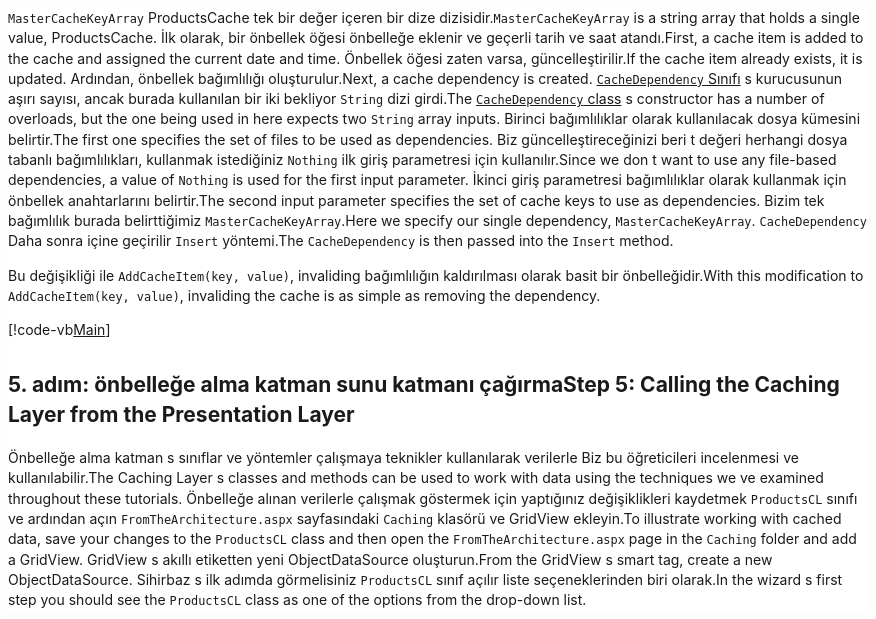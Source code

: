 <span data-ttu-id="55bb3-206">`MasterCacheKeyArray` ProductsCache tek bir değer içeren bir dize dizisidir.</span><span class="sxs-lookup"><span data-stu-id="55bb3-206">`MasterCacheKeyArray` is a string array that holds a single value, ProductsCache.</span></span> <span data-ttu-id="55bb3-207">İlk olarak, bir önbellek öğesi önbelleğe eklenir ve geçerli tarih ve saat atandı.</span><span class="sxs-lookup"><span data-stu-id="55bb3-207">First, a cache item is added to the cache and assigned the current date and time.</span></span> <span data-ttu-id="55bb3-208">Önbellek öğesi zaten varsa, güncelleştirilir.</span><span class="sxs-lookup"><span data-stu-id="55bb3-208">If the cache item already exists, it is updated.</span></span> <span data-ttu-id="55bb3-209">Ardından, önbellek bağımlılığı oluşturulur.</span><span class="sxs-lookup"><span data-stu-id="55bb3-209">Next, a cache dependency is created.</span></span> <span data-ttu-id="55bb3-210">[ `CacheDependency` Sınıfı](https://msdn.microsoft.com/library/system.web.caching.cachedependency(VS.80).aspx) s kurucusunun aşırı sayısı, ancak burada kullanılan bir iki bekliyor `String` dizi girdi.</span><span class="sxs-lookup"><span data-stu-id="55bb3-210">The [`CacheDependency` class](https://msdn.microsoft.com/library/system.web.caching.cachedependency(VS.80).aspx) s constructor has a number of overloads, but the one being used in here expects two `String` array inputs.</span></span> <span data-ttu-id="55bb3-211">Birinci bağımlılıklar olarak kullanılacak dosya kümesini belirtir.</span><span class="sxs-lookup"><span data-stu-id="55bb3-211">The first one specifies the set of files to be used as dependencies.</span></span> <span data-ttu-id="55bb3-212">Biz güncelleştireceğinizi beri t değeri herhangi dosya tabanlı bağımlılıkları, kullanmak istediğiniz `Nothing` ilk giriş parametresi için kullanılır.</span><span class="sxs-lookup"><span data-stu-id="55bb3-212">Since we don t want to use any file-based dependencies, a value of `Nothing` is used for the first input parameter.</span></span> <span data-ttu-id="55bb3-213">İkinci giriş parametresi bağımlılıklar olarak kullanmak için önbellek anahtarlarını belirtir.</span><span class="sxs-lookup"><span data-stu-id="55bb3-213">The second input parameter specifies the set of cache keys to use as dependencies.</span></span> <span data-ttu-id="55bb3-214">Bizim tek bağımlılık burada belirttiğimiz `MasterCacheKeyArray`.</span><span class="sxs-lookup"><span data-stu-id="55bb3-214">Here we specify our single dependency, `MasterCacheKeyArray`.</span></span> <span data-ttu-id="55bb3-215">`CacheDependency` Daha sonra içine geçirilir `Insert` yöntemi.</span><span class="sxs-lookup"><span data-stu-id="55bb3-215">The `CacheDependency` is then passed into the `Insert` method.</span></span>

<span data-ttu-id="55bb3-216">Bu değişikliği ile `AddCacheItem(key, value)`, invaliding bağımlılığın kaldırılması olarak basit bir önbelleğidir.</span><span class="sxs-lookup"><span data-stu-id="55bb3-216">With this modification to `AddCacheItem(key, value)`, invaliding the cache is as simple as removing the dependency.</span></span>


[!code-vb[Main](caching-data-in-the-architecture-vb/samples/sample10.vb)]

## <a name="step-5-calling-the-caching-layer-from-the-presentation-layer"></a><span data-ttu-id="55bb3-217">5. adım: önbelleğe alma katman sunu katmanı çağırma</span><span class="sxs-lookup"><span data-stu-id="55bb3-217">Step 5: Calling the Caching Layer from the Presentation Layer</span></span>

<span data-ttu-id="55bb3-218">Önbelleğe alma katman s sınıflar ve yöntemler çalışmaya teknikler kullanılarak verilerle Biz bu öğreticileri incelenmesi ve kullanılabilir.</span><span class="sxs-lookup"><span data-stu-id="55bb3-218">The Caching Layer s classes and methods can be used to work with data using the techniques we ve examined throughout these tutorials.</span></span> <span data-ttu-id="55bb3-219">Önbelleğe alınan verilerle çalışmak göstermek için yaptığınız değişiklikleri kaydetmek `ProductsCL` sınıfı ve ardından açın `FromTheArchitecture.aspx` sayfasındaki `Caching` klasörü ve GridView ekleyin.</span><span class="sxs-lookup"><span data-stu-id="55bb3-219">To illustrate working with cached data, save your changes to the `ProductsCL` class and then open the `FromTheArchitecture.aspx` page in the `Caching` folder and add a GridView.</span></span> <span data-ttu-id="55bb3-220">GridView s akıllı etiketten yeni ObjectDataSource oluşturun.</span><span class="sxs-lookup"><span data-stu-id="55bb3-220">From the GridView s smart tag, create a new ObjectDataSource.</span></span> <span data-ttu-id="55bb3-221">Sihirbaz s ilk adımda görmelisiniz `ProductsCL` sınıf açılır liste seçeneklerinden biri olarak.</span><span class="sxs-lookup"><span data-stu-id="55bb3-221">In the wizard s first step you should see the `ProductsCL` class as one of the options from the drop-down list.</span></span>
